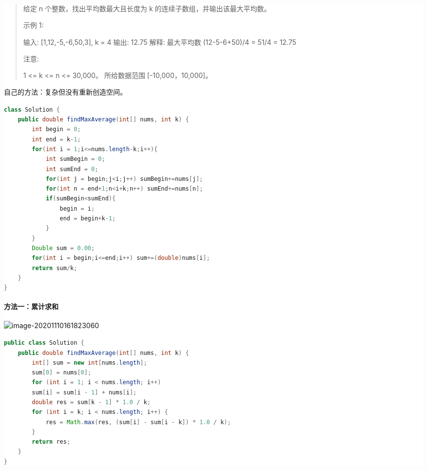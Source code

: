 > 给定 n 个整数，找出平均数最大且长度为 k 的连续子数组，并输出该最大平均数。
>
> 示例 1:
>
> 输入: [1,12,-5,-6,50,3], k = 4
> 输出: 12.75
> 解释: 最大平均数 (12-5-6+50)/4 = 51/4 = 12.75
>
>
> 注意:
>
> 1 <= k <= n <= 30,000。
> 所给数据范围 [-10,000，10,000]。

自己的方法：复杂但没有重新创造空间。

```java
class Solution {
    public double findMaxAverage(int[] nums, int k) {
        int begin = 0;
        int end = k-1;
        for(int i = 1;i<=nums.length-k;i++){
            int sumBegin = 0;
            int sumEnd = 0;
            for(int j = begin;j<i;j++) sumBegin+=nums[j];
            for(int n = end+1;n<i+k;n++) sumEnd+=nums[n];
            if(sumBegin<sumEnd){
                begin = i;
                end = begin+k-1;
            } 
        }
        Double sum = 0.00;
        for(int i = begin;i<=end;i++) sum+=(double)nums[i];
        return sum/k;
    }
}
```

#### 方法一：累计求和

![image-20201110161823060](G:/Typora%20image/LC/image-20201110161823060.png)

```java
public class Solution {
	public double findMaxAverage(int[] nums, int k) {
		int[] sum = new int[nums.length];
		sum[0] = nums[0];
		for (int i = 1; i < nums.length; i++)
		sum[i] = sum[i - 1] + nums[i];
		double res = sum[k - 1] * 1.0 / k;
		for (int i = k; i < nums.length; i++) {
			res = Math.max(res, (sum[i] - sum[i - k]) * 1.0 / k);
		}
		return res;
	}
}
```
